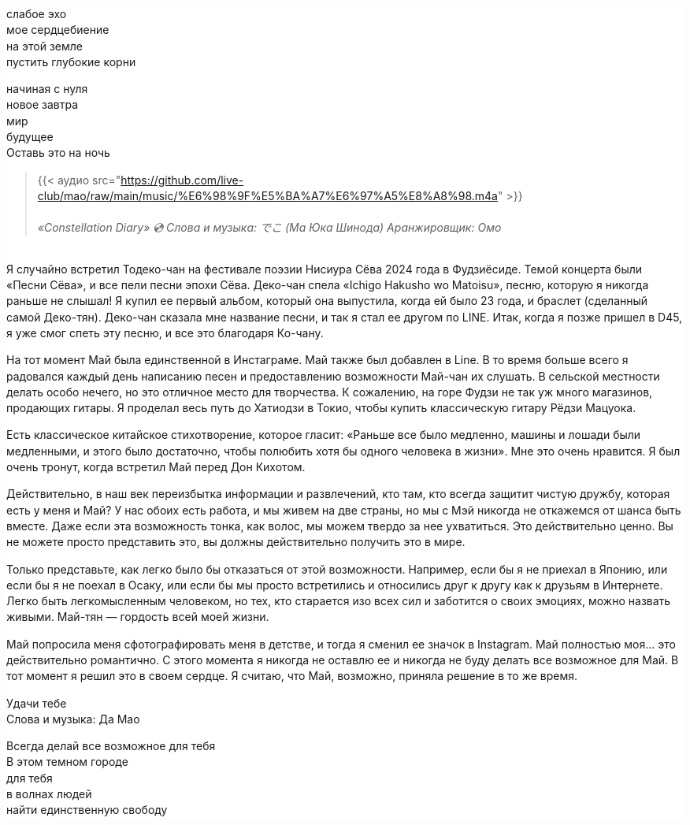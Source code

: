 слабое эхо   
мое сердцебиение   
на этой земле   
пустить глубокие корни   
    
начиная с нуля   
новое завтра   
мир   
будущее   
Оставь это на ночь   
      
>{{< аудио src="https://github.com/live-club/mao/raw/main/music/%E6%98%9F%E5%BA%A7%E6%97%A5%E8%A8%98.m4a" >}} 
>###### «Constellation Diary» 💿 Слова и музыка: でこ (Ма Юка Шинода) Аранжировщик: Омо     
      
Я случайно встретил Тодеко-чан на фестивале поэзии Нисиура Сёва 2024 года в Фудзиёсиде. Темой концерта были «Песни Сёва», и все пели песни эпохи Сёва. Деко-чан спела «Ichigo Hakusho wo Matoisu», песню, которую я никогда раньше не слышал! Я купил ее первый альбом, который она выпустила, когда ей было 23 года, и браслет (сделанный самой Деко-тян). Деко-чан сказала мне название песни, и так я стал ее другом по LINE. Итак, когда я позже пришел в D45, я уже смог спеть эту песню, и все это благодаря Ко-чану.   
   
На тот момент Май была единственной в Инстаграме. Май также был добавлен в Line. В то время больше всего я радовался каждый день написанию песен и предоставлению возможности Май-чан их слушать. В сельской местности делать особо нечего, но это отличное место для творчества. К сожалению, на горе Фудзи не так уж много магазинов, продающих гитары. Я проделал весь путь до Хатиодзи в Токио, чтобы купить классическую гитару Рёдзи Мацуока.   
   
Есть классическое китайское стихотворение, которое гласит: «Раньше все было медленно, машины и лошади были медленными, и этого было достаточно, чтобы полюбить хотя бы одного человека в жизни». Мне это очень нравится. Я был очень тронут, когда встретил Май перед Дон Кихотом.   
   
Действительно, в наш век переизбытка информации и развлечений, кто там, кто всегда защитит чистую дружбу, которая есть у меня и Май? У нас обоих есть работа, и мы живем на две страны, но мы с Мэй никогда не откажемся от шанса быть вместе. Даже если эта возможность тонка, как волос, мы можем твердо за нее ухватиться. Это действительно ценно. Вы не можете просто представить это, вы должны действительно получить это в мире.   
   
Только представьте, как легко было бы отказаться от этой возможности. Например, если бы я не приехал в Японию, или если бы я не поехал в Осаку, или если бы мы просто встретились и относились друг к другу как к друзьям в Интернете. Легко быть легкомысленным человеком, но тех, кто старается изо всех сил и заботится о своих эмоциях, можно назвать живыми. Май-тян — гордость всей моей жизни.   
   
Май попросила меня сфотографировать меня в детстве, и тогда я сменил ее значок в Instagram. Май полностью моя... это действительно романтично. С этого момента я никогда не оставлю ее и никогда не буду делать все возможное для Май. В тот момент я решил это в своем сердце. Я считаю, что Май, возможно, приняла решение в то же время.   
   
Удачи тебе   
Слова и музыка: Да Мао    
   
Всегда делай все возможное для тебя   
В этом темном городе   
для тебя   
в волнах людей   
найти единственную свободу   
   